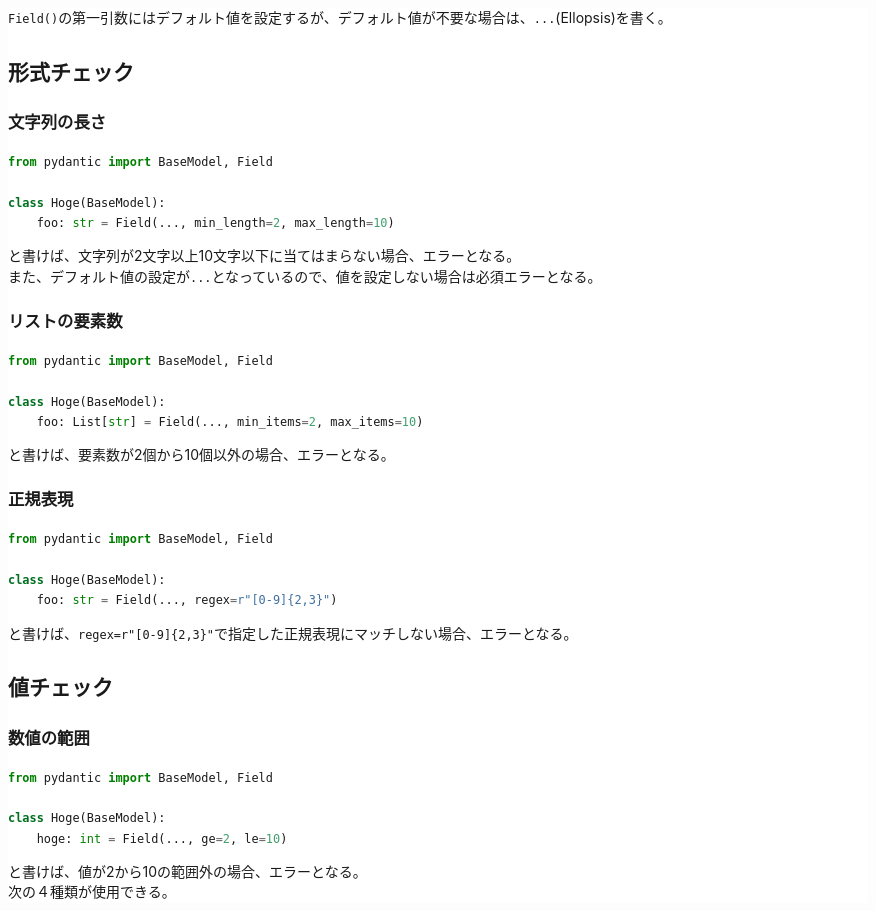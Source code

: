 
`Field()`の第一引数にはデフォルト値を設定するが、デフォルト値が不要な場合は、`...`(Ellopsis)を書く。


## 形式チェック

### 文字列の長さ


```python
from pydantic import BaseModel, Field

class Hoge(BaseModel):
    foo: str = Field(..., min_length=2, max_length=10)

```
と書けば、文字列が2文字以上10文字以下に当てはまらない場合、エラーとなる。<br />
また、デフォルト値の設定が`...`となっているので、値を設定しない場合は必須エラーとなる。


### リストの要素数

```python
from pydantic import BaseModel, Field

class Hoge(BaseModel):
    foo: List[str] = Field(..., min_items=2, max_items=10)

```
と書けば、要素数が2個から10個以外の場合、エラーとなる。


### 正規表現

```python
from pydantic import BaseModel, Field

class Hoge(BaseModel):
    foo: str = Field(..., regex=r"[0-9]{2,3}")

```

と書けば、`regex=r"[0-9]{2,3}"`で指定した正規表現にマッチしない場合、エラーとなる。


## 値チェック
### 数値の範囲


```python
from pydantic import BaseModel, Field

class Hoge(BaseModel):
    hoge: int = Field(..., ge=2, le=10)

```
と書けば、値が2から10の範囲外の場合、エラーとなる。<br />
次の４種類が使用できる。
